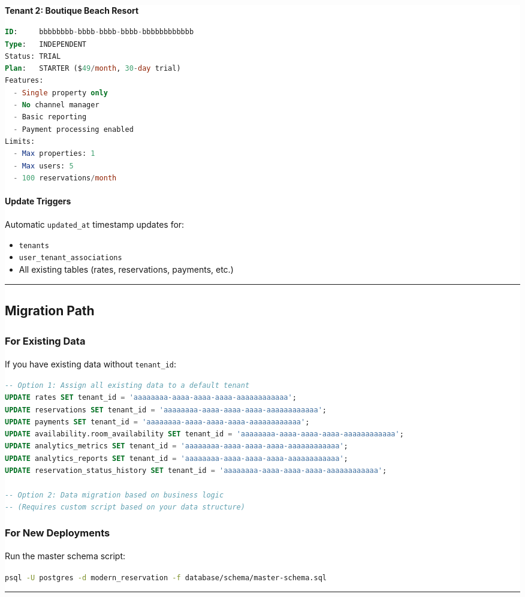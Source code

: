 **Tenant 2: Boutique Beach Resort**
```sql
ID:     bbbbbbbb-bbbb-bbbb-bbbb-bbbbbbbbbbbb
Type:   INDEPENDENT
Status: TRIAL
Plan:   STARTER ($49/month, 30-day trial)
Features:
  - Single property only
  - No channel manager
  - Basic reporting
  - Payment processing enabled
Limits:
  - Max properties: 1
  - Max users: 5
  - 100 reservations/month
```

#### Update Triggers
Automatic `updated_at` timestamp updates for:
- `tenants`
- `user_tenant_associations`
- All existing tables (rates, reservations, payments, etc.)

---

## Migration Path

### For Existing Data

If you have existing data without `tenant_id`:

```sql
-- Option 1: Assign all existing data to a default tenant
UPDATE rates SET tenant_id = 'aaaaaaaa-aaaa-aaaa-aaaa-aaaaaaaaaaaa';
UPDATE reservations SET tenant_id = 'aaaaaaaa-aaaa-aaaa-aaaa-aaaaaaaaaaaa';
UPDATE payments SET tenant_id = 'aaaaaaaa-aaaa-aaaa-aaaa-aaaaaaaaaaaa';
UPDATE availability.room_availability SET tenant_id = 'aaaaaaaa-aaaa-aaaa-aaaa-aaaaaaaaaaaa';
UPDATE analytics_metrics SET tenant_id = 'aaaaaaaa-aaaa-aaaa-aaaa-aaaaaaaaaaaa';
UPDATE analytics_reports SET tenant_id = 'aaaaaaaa-aaaa-aaaa-aaaa-aaaaaaaaaaaa';
UPDATE reservation_status_history SET tenant_id = 'aaaaaaaa-aaaa-aaaa-aaaa-aaaaaaaaaaaa';

-- Option 2: Data migration based on business logic
-- (Requires custom script based on your data structure)
```

### For New Deployments

Run the master schema script:
```bash
psql -U postgres -d modern_reservation -f database/schema/master-schema.sql
```

---
